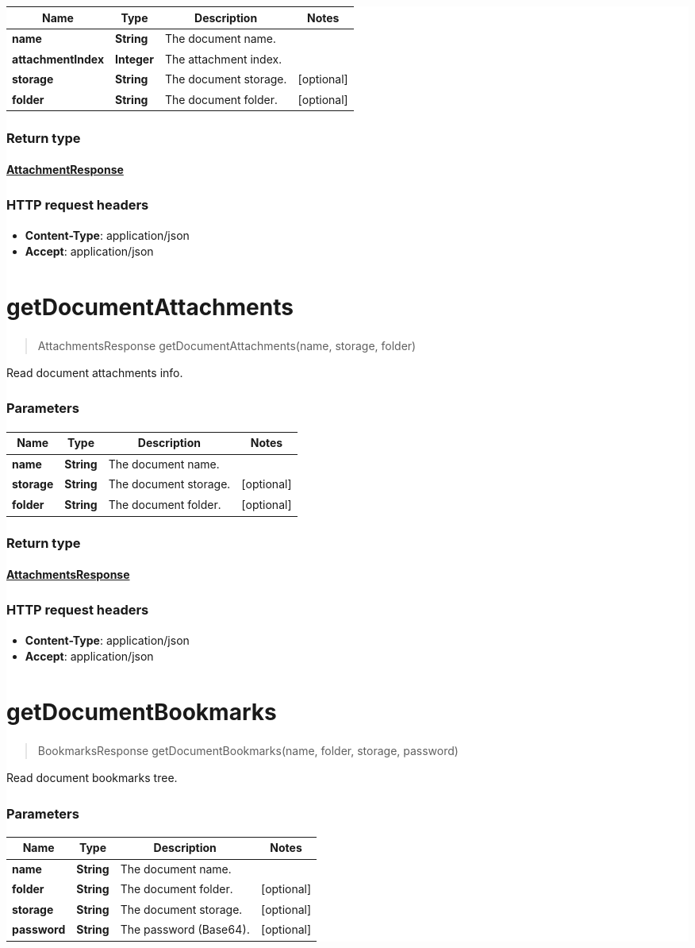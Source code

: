 Name | Type | Description  | Notes
------------- | ------------- | ------------- | -------------
 **name** | **String**| The document name. |
 **attachmentIndex** | **Integer**| The attachment index. |
 **storage** | **String**| The document storage. | [optional]
 **folder** | **String**| The document folder. | [optional]

### Return type

[**AttachmentResponse**](AttachmentResponse.md)

### HTTP request headers

 - **Content-Type**: application/json
 - **Accept**: application/json

<a name="getDocumentAttachments"></a>
# **getDocumentAttachments**
> AttachmentsResponse getDocumentAttachments(name, storage, folder)

Read document attachments info.

### Parameters

Name | Type | Description  | Notes
------------- | ------------- | ------------- | -------------
 **name** | **String**| The document name. |
 **storage** | **String**| The document storage. | [optional]
 **folder** | **String**| The document folder. | [optional]

### Return type

[**AttachmentsResponse**](AttachmentsResponse.md)

### HTTP request headers

 - **Content-Type**: application/json
 - **Accept**: application/json

<a name="getDocumentBookmarks"></a>
# **getDocumentBookmarks**
> BookmarksResponse getDocumentBookmarks(name, folder, storage, password)

Read document bookmarks tree.

### Parameters

Name | Type | Description  | Notes
------------- | ------------- | ------------- | -------------
 **name** | **String**| The document name. |
 **folder** | **String**| The document folder. | [optional]
 **storage** | **String**| The document storage. | [optional]
 **password** | **String**| The password (Base64). | [optional]
